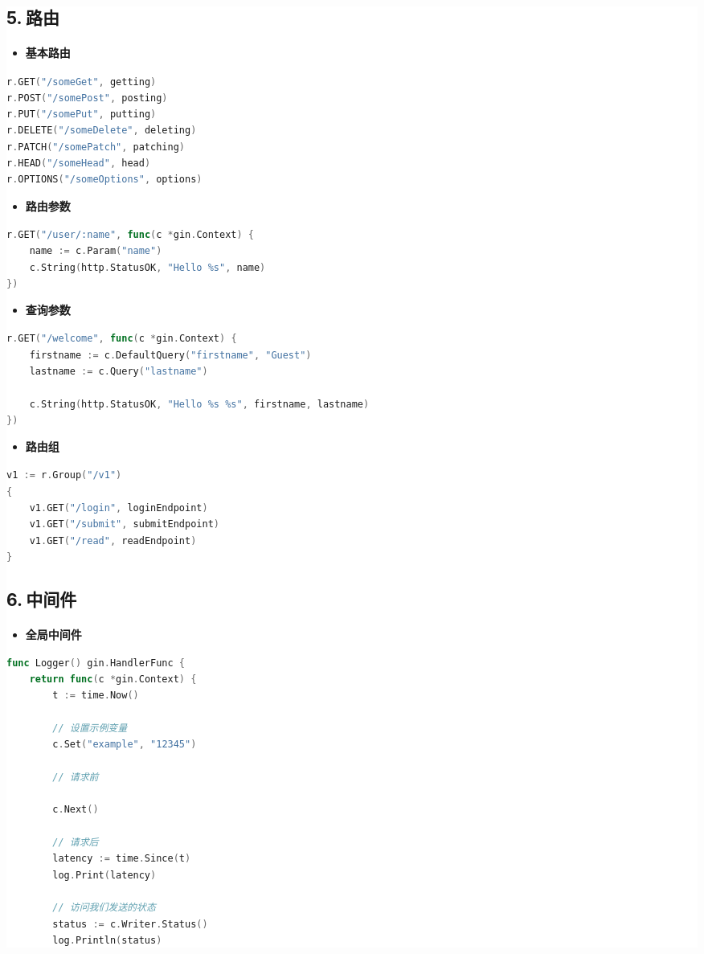 ## 5. 路由

- **基本路由**

```go
r.GET("/someGet", getting)
r.POST("/somePost", posting)
r.PUT("/somePut", putting)
r.DELETE("/someDelete", deleting)
r.PATCH("/somePatch", patching)
r.HEAD("/someHead", head)
r.OPTIONS("/someOptions", options)
```

- **路由参数**

```go
r.GET("/user/:name", func(c *gin.Context) {
    name := c.Param("name")
    c.String(http.StatusOK, "Hello %s", name)
})
```

- **查询参数**

```go
r.GET("/welcome", func(c *gin.Context) {
    firstname := c.DefaultQuery("firstname", "Guest")
    lastname := c.Query("lastname")

    c.String(http.StatusOK, "Hello %s %s", firstname, lastname)
})
```

- **路由组**

```go
v1 := r.Group("/v1")
{
    v1.GET("/login", loginEndpoint)
    v1.GET("/submit", submitEndpoint)
    v1.GET("/read", readEndpoint)
}
```

## 6. 中间件

- **全局中间件**

```go
func Logger() gin.HandlerFunc {
    return func(c *gin.Context) {
        t := time.Now()

        // 设置示例变量
        c.Set("example", "12345")

        // 请求前

        c.Next()

        // 请求后
        latency := time.Since(t)
        log.Print(latency)

        // 访问我们发送的状态
        status := c.Writer.Status()
        log.Println(status)
```